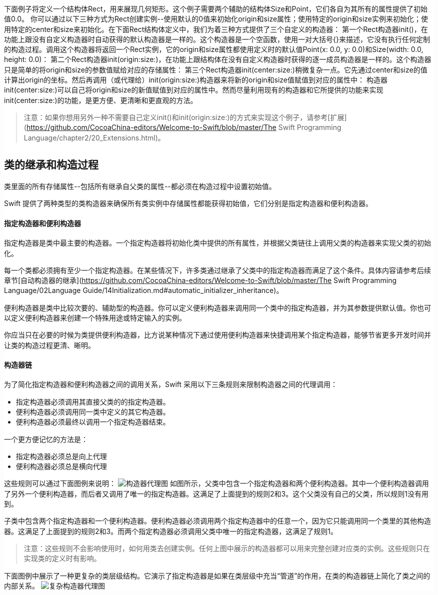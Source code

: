 下面例子将定义一个结构体Rect，用来展现几何矩形。这个例子需要两个辅助的结构体Size和Point，它们各自为其所有的属性提供了初始值0.0。
你可以通过以下三种方式为Rect创建实例--使用默认的0值来初始化origin和size属性；使用特定的origin和size实例来初始化；使用特定的center和size来初始化。在下面Rect结构体定义中，我们为着三种方式提供了三个自定义的构造器： 第一个Rect构造器init()，在功能上跟没有自定义构造器时自动获得的默认构造器是一样的。这个构造器是一个空函数，使用一对大括号{}来描述，它没有执行任何定制的构造过程。调用这个构造器将返回一个Rect实例，它的origin和size属性都使用定义时的默认值Point(x: 0.0, y: 0.0)和Size(width: 0.0, height: 0.0)：
第二个Rect构造器init(origin:size:)，在功能上跟结构体在没有自定义构造器时获得的逐一成员构造器是一样的。这个构造器只是简单的将origin和size的参数值赋给对应的存储属性：
第三个Rect构造器init(center:size:)稍微复杂一点。它先通过center和size的值计算出origin的坐标。然后再调用（或代理给）init(origin:size:)构造器来将新的origin和size值赋值到对应的属性中： 构造器init(center:size:)可以自己将origin和size的新值赋值到对应的属性中。然而尽量利用现有的构造器和它所提供的功能来实现init(center:size:)的功能，是更方便、更清晰和更直观的方法。

> 注意：如果你想用另外一种不需要自己定义init()和init(origin:size:)的方式来实现这个例子，请参考[扩展](https://github.com/CocoaChina-editors/Welcome-to-Swift/blob/master/The Swift Programming Language/chapter2/20_Extensions.html)。

## 类的继承和构造过程

类里面的所有存储属性--包括所有继承自父类的属性--都必须在构造过程中设置初始值。

Swift 提供了两种类型的类构造器来确保所有类实例中存储属性都能获得初始值，它们分别是指定构造器和便利构造器。

#### 指定构造器和便利构造器

指定构造器是类中最主要的构造器。一个指定构造器将初始化类中提供的所有属性，并根据父类链往上调用父类的构造器来实现父类的初始化。

每一个类都必须拥有至少一个指定构造器。在某些情况下，许多类通过继承了父类中的指定构造器而满足了这个条件。具体内容请参考后续章节[自动构造器的继承](https://github.com/CocoaChina-editors/Welcome-to-Swift/blob/master/The Swift Programming Language/02Language Guide/14Initialization.md#automatic_initializer_inheritance)。

便利构造器是类中比较次要的、辅助型的构造器。你可以定义便利构造器来调用同一个类中的指定构造器，并为其参数提供默认值。你也可以定义便利构造器来创建一个特殊用途或特定输入的实例。

你应当只在必要的时候为类提供便利构造器，比方说某种情况下通过使用便利构造器来快捷调用某个指定构造器，能够节省更多开发时间并让类的构造过程更清、晰明。

#### 构造器链

为了简化指定构造器和便利构造器之间的调用关系，Swift 采用以下三条规则来限制构造器之间的代理调用：

- 指定构造器必须调用其直接父类的的指定构造器。
- 便利构造器必须调用同一类中定义的其它构造器。
- 便利构造器必须最终以调用一个指定构造器结束。


一个更方便记忆的方法是：

- 指定构造器必须总是向上代理
- 便利构造器必须总是横向代理

这些规则可以通过下面图例来说明：
![构造器代理图](http://c.biancheng.net/cpp/uploads/allimg/140617/1-14061H05920305.png)
如图所示，父类中包含一个指定构造器和两个便利构造器。其中一个便利构造器调用了另外一个便利构造器，而后者又调用了唯一的指定构造器。这满足了上面提到的规则2和3。这个父类没有自己的父类，所以规则1没有用到。

子类中包含两个指定构造器和一个便利构造器。便利构造器必须调用两个指定构造器中的任意一个，因为它只能调用同一个类里的其他构造器。这满足了上面提到的规则2和3。而两个指定构造器必须调用父类中唯一的指定构造器，这满足了规则1。

> 注意：这些规则不会影响使用时，如何用类去创建实例。任何上图中展示的构造器都可以用来完整创建对应类的实例。这些规则只在实现类的定义时有影响。

下面图例中展示了一种更复杂的类层级结构。它演示了指定构造器是如果在类层级中充当“管道”的作用，在类的构造器链上简化了类之间的内部关系。
![复杂构造器代理图](http://c.biancheng.net/cpp/uploads/allimg/140617/1-14061H100154U.png)
